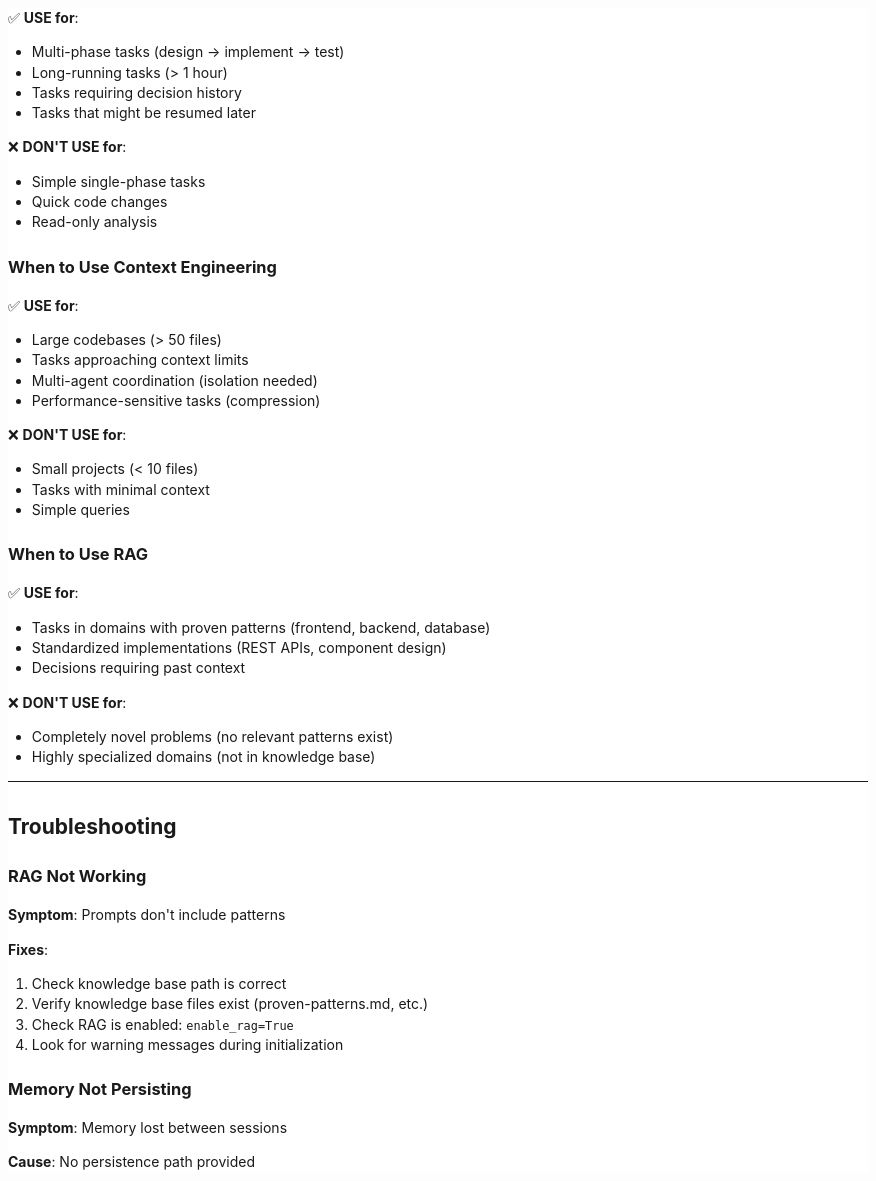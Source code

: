 ✅ **USE for**:
- Multi-phase tasks (design → implement → test)
- Long-running tasks (> 1 hour)
- Tasks requiring decision history
- Tasks that might be resumed later

❌ **DON'T USE for**:
- Simple single-phase tasks
- Quick code changes
- Read-only analysis

### When to Use Context Engineering

✅ **USE for**:
- Large codebases (> 50 files)
- Tasks approaching context limits
- Multi-agent coordination (isolation needed)
- Performance-sensitive tasks (compression)

❌ **DON'T USE for**:
- Small projects (< 10 files)
- Tasks with minimal context
- Simple queries

### When to Use RAG

✅ **USE for**:
- Tasks in domains with proven patterns (frontend, backend, database)
- Standardized implementations (REST APIs, component design)
- Decisions requiring past context

❌ **DON'T USE for**:
- Completely novel problems (no relevant patterns exist)
- Highly specialized domains (not in knowledge base)

---

## Troubleshooting

### RAG Not Working

**Symptom**: Prompts don't include patterns

**Fixes**:
1. Check knowledge base path is correct
2. Verify knowledge base files exist (proven-patterns.md, etc.)
3. Check RAG is enabled: `enable_rag=True`
4. Look for warning messages during initialization

### Memory Not Persisting

**Symptom**: Memory lost between sessions

**Cause**: No persistence path provided
